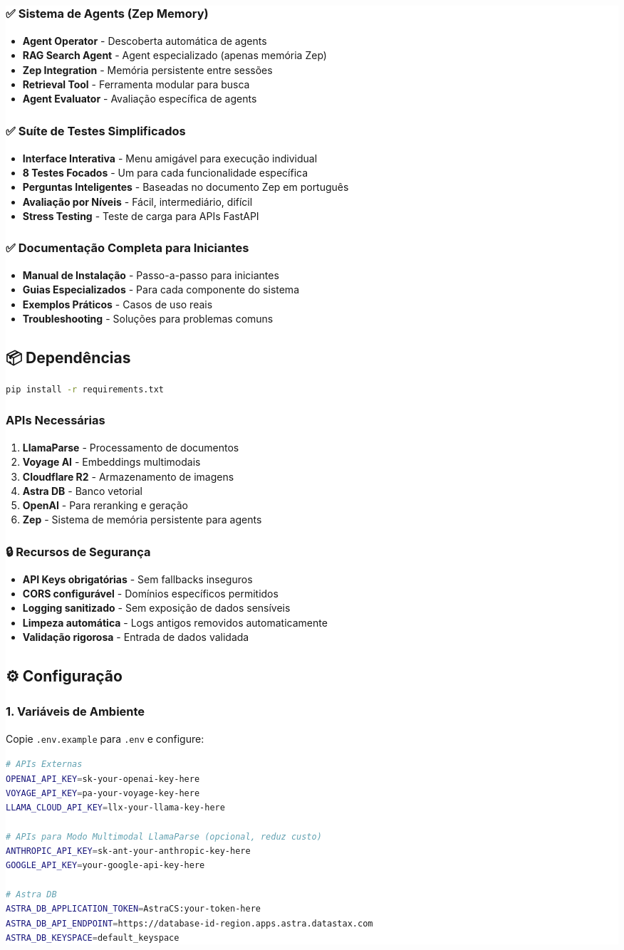 ### ✅ Sistema de Agents (Zep Memory)
- **Agent Operator** - Descoberta automática de agents
- **RAG Search Agent** - Agent especializado (apenas memória Zep)
- **Zep Integration** - Memória persistente entre sessões
- **Retrieval Tool** - Ferramenta modular para busca
- **Agent Evaluator** - Avaliação específica de agents

### ✅ Suíte de Testes Simplificados
- **Interface Interativa** - Menu amigável para execução individual
- **8 Testes Focados** - Um para cada funcionalidade específica
- **Perguntas Inteligentes** - Baseadas no documento Zep em português
- **Avaliação por Níveis** - Fácil, intermediário, difícil
- **Stress Testing** - Teste de carga para APIs FastAPI

### ✅ Documentação Completa para Iniciantes
- **Manual de Instalação** - Passo-a-passo para iniciantes
- **Guias Especializados** - Para cada componente do sistema
- **Exemplos Práticos** - Casos de uso reais
- **Troubleshooting** - Soluções para problemas comuns

## 📦 Dependências

```bash
pip install -r requirements.txt
```

### APIs Necessárias

1. **LlamaParse** - Processamento de documentos
2. **Voyage AI** - Embeddings multimodais  
3. **Cloudflare R2** - Armazenamento de imagens
4. **Astra DB** - Banco vetorial
5. **OpenAI** - Para reranking e geração
6. **Zep** - Sistema de memória persistente para agents

### 🔒 Recursos de Segurança

- **API Keys obrigatórias** - Sem fallbacks inseguros
- **CORS configurável** - Domínios específicos permitidos
- **Logging sanitizado** - Sem exposição de dados sensíveis
- **Limpeza automática** - Logs antigos removidos automaticamente
- **Validação rigorosa** - Entrada de dados validada

## ⚙️ Configuração

### 1. Variáveis de Ambiente

Copie `.env.example` para `.env` e configure:

```bash
# APIs Externas
OPENAI_API_KEY=sk-your-openai-key-here
VOYAGE_API_KEY=pa-your-voyage-key-here
LLAMA_CLOUD_API_KEY=llx-your-llama-key-here

# APIs para Modo Multimodal LlamaParse (opcional, reduz custo)
ANTHROPIC_API_KEY=sk-ant-your-anthropic-key-here
GOOGLE_API_KEY=your-google-api-key-here

# Astra DB
ASTRA_DB_APPLICATION_TOKEN=AstraCS:your-token-here
ASTRA_DB_API_ENDPOINT=https://database-id-region.apps.astra.datastax.com
ASTRA_DB_KEYSPACE=default_keyspace
```